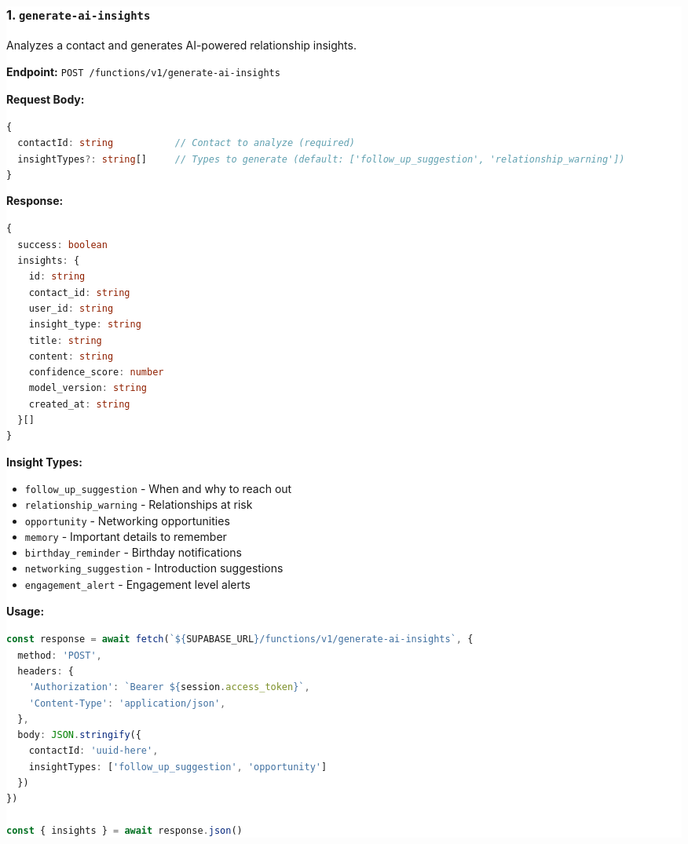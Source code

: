 
### 1. `generate-ai-insights`

Analyzes a contact and generates AI-powered relationship insights.

**Endpoint:** `POST /functions/v1/generate-ai-insights`

**Request Body:**
```typescript
{
  contactId: string           // Contact to analyze (required)
  insightTypes?: string[]     // Types to generate (default: ['follow_up_suggestion', 'relationship_warning'])
}
```

**Response:**
```typescript
{
  success: boolean
  insights: {
    id: string
    contact_id: string
    user_id: string
    insight_type: string
    title: string
    content: string
    confidence_score: number
    model_version: string
    created_at: string
  }[]
}
```

**Insight Types:**
- `follow_up_suggestion` - When and why to reach out
- `relationship_warning` - Relationships at risk
- `opportunity` - Networking opportunities
- `memory` - Important details to remember
- `birthday_reminder` - Birthday notifications
- `networking_suggestion` - Introduction suggestions
- `engagement_alert` - Engagement level alerts

**Usage:**
```typescript
const response = await fetch(`${SUPABASE_URL}/functions/v1/generate-ai-insights`, {
  method: 'POST',
  headers: {
    'Authorization': `Bearer ${session.access_token}`,
    'Content-Type': 'application/json',
  },
  body: JSON.stringify({
    contactId: 'uuid-here',
    insightTypes: ['follow_up_suggestion', 'opportunity']
  })
})

const { insights } = await response.json()
```
